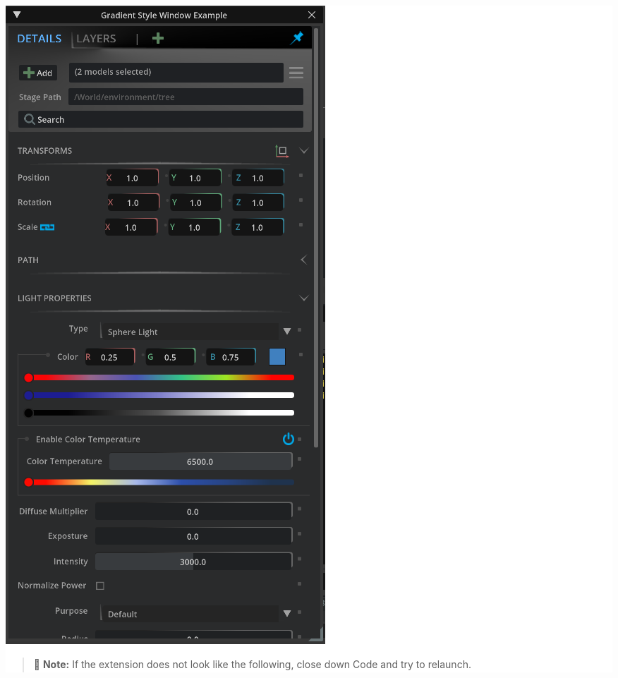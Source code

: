 ![png5](images/tut-png5.PNG)

</center>

> 📝 **Note:** If the extension does not look like the following, close down Code and try to relaunch.
